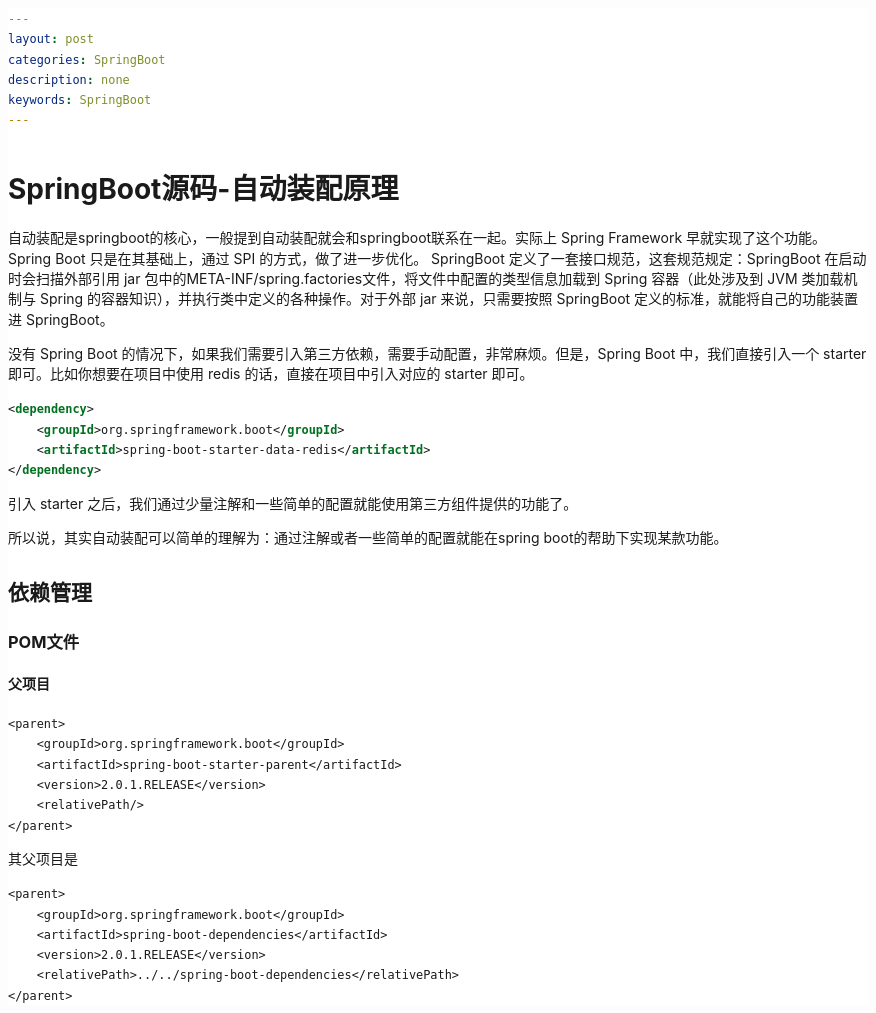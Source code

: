 ```yaml
---
layout: post
categories: SpringBoot
description: none
keywords: SpringBoot
---
```

# SpringBoot源码-自动装配原理

自动装配是springboot的核心，一般提到自动装配就会和springboot联系在一起。实际上 Spring Framework 早就实现了这个功能。Spring Boot 只是在其基础上，通过 SPI 的方式，做了进一步优化。
SpringBoot 定义了一套接口规范，这套规范规定：SpringBoot 在启动时会扫描外部引用 jar 包中的META-INF/spring.factories文件，将文件中配置的类型信息加载到 Spring 容器（此处涉及到 JVM 类加载机制与 Spring 的容器知识），并执行类中定义的各种操作。对于外部 jar 来说，只需要按照 SpringBoot 定义的标准，就能将自己的功能装置进 SpringBoot。

没有 Spring Boot 的情况下，如果我们需要引入第三方依赖，需要手动配置，非常麻烦。但是，Spring Boot 中，我们直接引入一个 starter 即可。比如你想要在项目中使用 redis 的话，直接在项目中引入对应的 starter 即可。

```xml
<dependency>
    <groupId>org.springframework.boot</groupId>
    <artifactId>spring-boot-starter-data-redis</artifactId>
</dependency>
```
引入 starter 之后，我们通过少量注解和一些简单的配置就能使用第三方组件提供的功能了。

所以说，其实自动装配可以简单的理解为：通过注解或者一些简单的配置就能在spring boot的帮助下实现某款功能。


## **依赖管理**

### POM文件

#### 父项目

```
<parent>
    <groupId>org.springframework.boot</groupId>
    <artifactId>spring-boot-starter-parent</artifactId>
    <version>2.0.1.RELEASE</version>
    <relativePath/>
</parent>
```

其父项目是

```
<parent>
    <groupId>org.springframework.boot</groupId>
    <artifactId>spring-boot-dependencies</artifactId>
    <version>2.0.1.RELEASE</version>
    <relativePath>../../spring-boot-dependencies</relativePath>
</parent>
```
